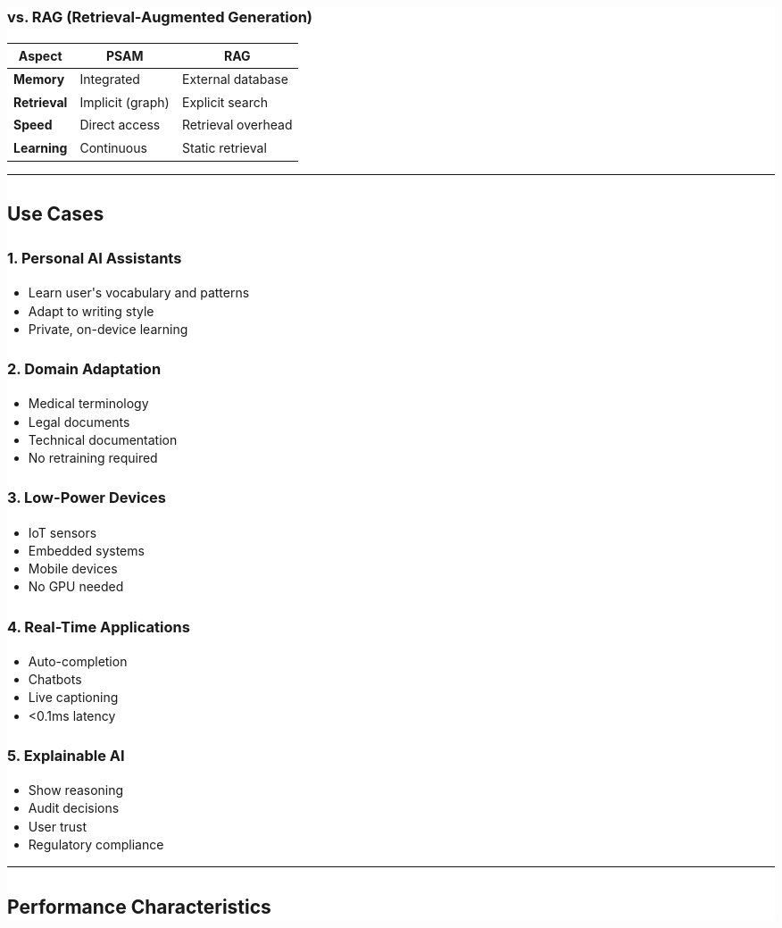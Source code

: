 ### vs. RAG (Retrieval-Augmented Generation)

| Aspect | PSAM | RAG |
|--------|------|-----|
| **Memory** | Integrated | External database |
| **Retrieval** | Implicit (graph) | Explicit search |
| **Speed** | Direct access | Retrieval overhead |
| **Learning** | Continuous | Static retrieval |

---

## Use Cases

### 1. Personal AI Assistants
- Learn user's vocabulary and patterns
- Adapt to writing style
- Private, on-device learning

### 2. Domain Adaptation
- Medical terminology
- Legal documents
- Technical documentation
- No retraining required

### 3. Low-Power Devices
- IoT sensors
- Embedded systems
- Mobile devices
- No GPU needed

### 4. Real-Time Applications
- Auto-completion
- Chatbots
- Live captioning
- <0.1ms latency

### 5. Explainable AI
- Show reasoning
- Audit decisions
- User trust
- Regulatory compliance

---

## Performance Characteristics
